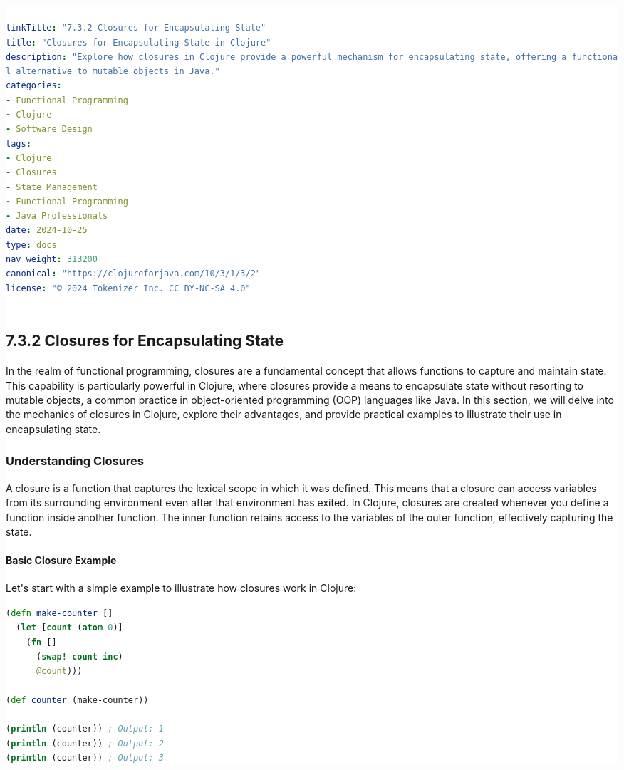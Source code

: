 ```yaml
---
linkTitle: "7.3.2 Closures for Encapsulating State"
title: "Closures for Encapsulating State in Clojure"
description: "Explore how closures in Clojure provide a powerful mechanism for encapsulating state, offering a functional alternative to mutable objects in Java."
categories:
- Functional Programming
- Clojure
- Software Design
tags:
- Clojure
- Closures
- State Management
- Functional Programming
- Java Professionals
date: 2024-10-25
type: docs
nav_weight: 313200
canonical: "https://clojureforjava.com/10/3/1/3/2"
license: "© 2024 Tokenizer Inc. CC BY-NC-SA 4.0"
---
```


## 7.3.2 Closures for Encapsulating State

In the realm of functional programming, closures are a fundamental concept that allows functions to capture and maintain state. This capability is particularly powerful in Clojure, where closures provide a means to encapsulate state without resorting to mutable objects, a common practice in object-oriented programming (OOP) languages like Java. In this section, we will delve into the mechanics of closures in Clojure, explore their advantages, and provide practical examples to illustrate their use in encapsulating state.

### Understanding Closures

A closure is a function that captures the lexical scope in which it was defined. This means that a closure can access variables from its surrounding environment even after that environment has exited. In Clojure, closures are created whenever you define a function inside another function. The inner function retains access to the variables of the outer function, effectively capturing the state.

#### Basic Closure Example

Let's start with a simple example to illustrate how closures work in Clojure:

```clojure
(defn make-counter []
  (let [count (atom 0)]
    (fn []
      (swap! count inc)
      @count)))

(def counter (make-counter))

(println (counter)) ; Output: 1
(println (counter)) ; Output: 2
(println (counter)) ; Output: 3
```
